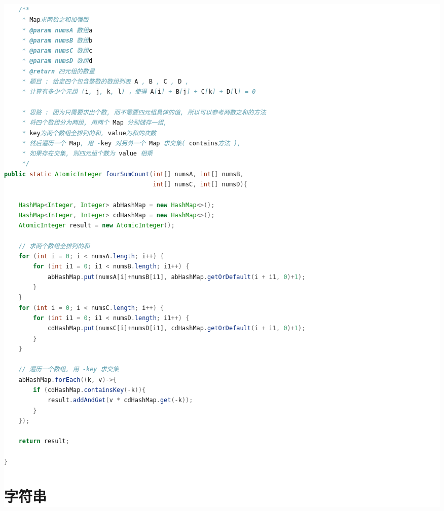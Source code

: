 ```java
    /**
     * Map求两数之和加强版
     * @param numsA 数组a
     * @param numsB 数组b
     * @param numsC 数组c
     * @param numsD 数组d
     * @return 四元组的数量
     * 题目 : 给定四个包含整数的数组列表 A , B , C , D ,
     * 计算有多少个元组 (i, j, k, l) ，使得 A[i] + B[j] + C[k] + D[l] = 0
     
     * 思路 : 因为只需要求出个数, 而不需要四元组具体的值, 所以可以参考两数之和的方法
     * 将四个数组分为两组, 用两个 Map 分别储存一组, 
     * key为两个数组全排列的和, value为和的次数
     * 然后遍历一个 Map, 用 -key 对另外一个 Map 求交集( contains方法 ), 
     * 如果存在交集, 则四元组个数为 value 相乘
     */
public static AtomicInteger fourSumCount(int[] numsA, int[] numsB, 
                                         int[] numsC, int[] numsD){

    HashMap<Integer, Integer> abHashMap = new HashMap<>();
    HashMap<Integer, Integer> cdHashMap = new HashMap<>();
    AtomicInteger result = new AtomicInteger();

    // 求两个数组全排列的和
    for (int i = 0; i < numsA.length; i++) {
        for (int i1 = 0; i1 < numsB.length; i1++) {
            abHashMap.put(numsA[i]+numsB[i1], abHashMap.getOrDefault(i + i1, 0)+1);
        }
    }
    for (int i = 0; i < numsC.length; i++) {
        for (int i1 = 0; i1 < numsD.length; i1++) {
            cdHashMap.put(numsC[i]+numsD[i1], cdHashMap.getOrDefault(i + i1, 0)+1);
        }
    }

    // 遍历一个数组, 用 -key 求交集
    abHashMap.forEach((k, v)->{
        if (cdHashMap.containsKey(-k)){
            result.addAndGet(v * cdHashMap.get(-k));
        }
    });

    return result;

}
```





# 字符串
